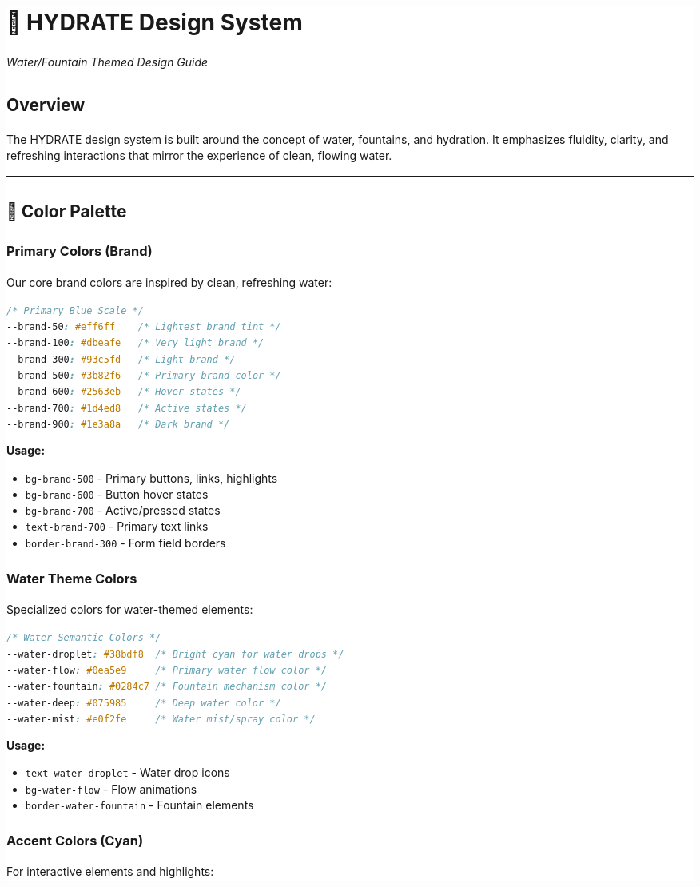 # 🌊 HYDRATE Design System
*Water/Fountain Themed Design Guide*

## Overview
The HYDRATE design system is built around the concept of water, fountains, and hydration. It emphasizes fluidity, clarity, and refreshing interactions that mirror the experience of clean, flowing water.

---

## 🎨 Color Palette

### Primary Colors (Brand)
Our core brand colors are inspired by clean, refreshing water:

```css
/* Primary Blue Scale */
--brand-50: #eff6ff    /* Lightest brand tint */
--brand-100: #dbeafe   /* Very light brand */
--brand-300: #93c5fd   /* Light brand */
--brand-500: #3b82f6   /* Primary brand color */
--brand-600: #2563eb   /* Hover states */
--brand-700: #1d4ed8   /* Active states */
--brand-900: #1e3a8a   /* Dark brand */
```

**Usage:**
- `bg-brand-500` - Primary buttons, links, highlights
- `bg-brand-600` - Button hover states
- `bg-brand-700` - Active/pressed states
- `text-brand-700` - Primary text links
- `border-brand-300` - Form field borders

### Water Theme Colors
Specialized colors for water-themed elements:

```css
/* Water Semantic Colors */
--water-droplet: #38bdf8  /* Bright cyan for water drops */
--water-flow: #0ea5e9     /* Primary water flow color */
--water-fountain: #0284c7 /* Fountain mechanism color */
--water-deep: #075985     /* Deep water color */
--water-mist: #e0f2fe     /* Water mist/spray color */
```

**Usage:**
- `text-water-droplet` - Water drop icons
- `bg-water-flow` - Flow animations
- `border-water-fountain` - Fountain elements

### Accent Colors (Cyan)
For interactive elements and highlights:
